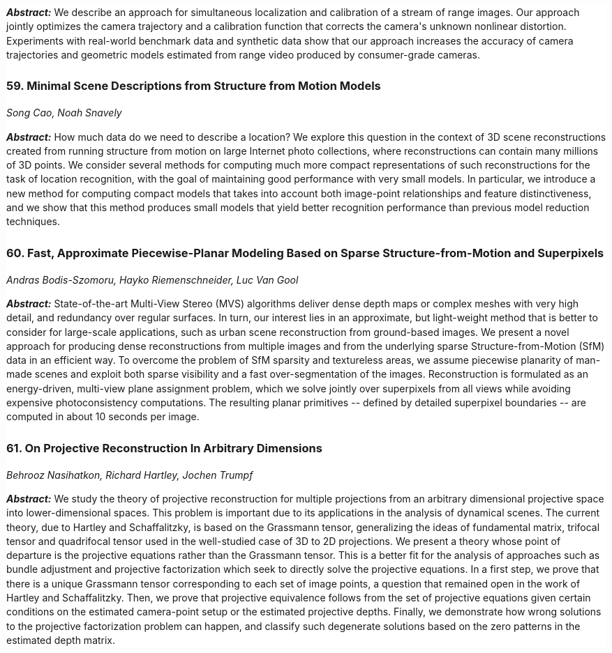 ***Abstract:*** We describe an approach for simultaneous localization and calibration of a stream of range images. Our approach jointly optimizes the camera trajectory and a calibration function that corrects the camera's unknown nonlinear distortion. Experiments with real-world benchmark data and synthetic data show that our approach increases the accuracy of camera trajectories and geometric models estimated from range video produced by consumer-grade cameras.

### 59. Minimal Scene Descriptions from Structure from Motion Models

*Song Cao, Noah Snavely*

***Abstract:*** How much data do we need to describe a location? We explore this question in the context of 3D scene reconstructions created from running structure from motion on large Internet photo collections, where reconstructions can contain many millions of 3D points. We consider several methods for computing much more compact representations of such reconstructions for the task of location recognition, with the goal of maintaining good performance with very small models. In particular, we introduce a new method for computing compact models that takes into account both image-point relationships and feature distinctiveness, and we show that this method produces small models that yield better recognition performance than previous model reduction techniques.

### 60. Fast, Approximate Piecewise-Planar Modeling Based on Sparse Structure-from-Motion and Superpixels

*Andras Bodis-Szomoru, Hayko Riemenschneider, Luc Van Gool*

***Abstract:*** State-of-the-art Multi-View Stereo (MVS) algorithms deliver dense depth maps or complex meshes with very high detail, and redundancy over regular surfaces. In turn, our interest lies in an approximate, but light-weight method that is better to consider for large-scale applications, such as urban scene reconstruction from ground-based images. We present a novel approach for producing dense reconstructions from multiple images and from the underlying sparse Structure-from-Motion (SfM) data in an efficient way. To overcome the problem of SfM sparsity and textureless areas, we assume piecewise planarity of man-made scenes and exploit both sparse visibility and a fast over-segmentation of the images. Reconstruction is formulated as an energy-driven, multi-view plane assignment problem, which we solve jointly over superpixels from all views while avoiding expensive photoconsistency computations. The resulting planar primitives -- defined by detailed superpixel boundaries -- are computed in about 10 seconds per image.

### 61. On Projective Reconstruction In Arbitrary Dimensions

*Behrooz Nasihatkon, Richard Hartley, Jochen Trumpf*

***Abstract:*** We study the theory of projective reconstruction for multiple projections from an arbitrary dimensional projective space into lower-dimensional spaces. This problem is important due to its applications in the analysis of dynamical scenes. The current theory, due to Hartley and Schaffalitzky, is based on the Grassmann tensor, generalizing the ideas of fundamental matrix, trifocal tensor and quadrifocal tensor used in the well-studied case of 3D to 2D projections. We present a theory whose point of departure is the projective equations rather than the Grassmann tensor. This is a better fit for the analysis of approaches such as bundle adjustment and projective factorization which seek to directly solve the projective equations. In a first step, we prove that there is a unique Grassmann tensor corresponding to each set of image points, a question that remained open in the work of Hartley and Schaffalitzky. Then, we prove that projective equivalence follows from the set of projective equations given certain conditions on the estimated camera-point setup or the estimated projective depths. Finally, we demonstrate how wrong solutions to the projective factorization problem can happen, and classify such degenerate solutions based on the zero patterns in the estimated depth matrix.
